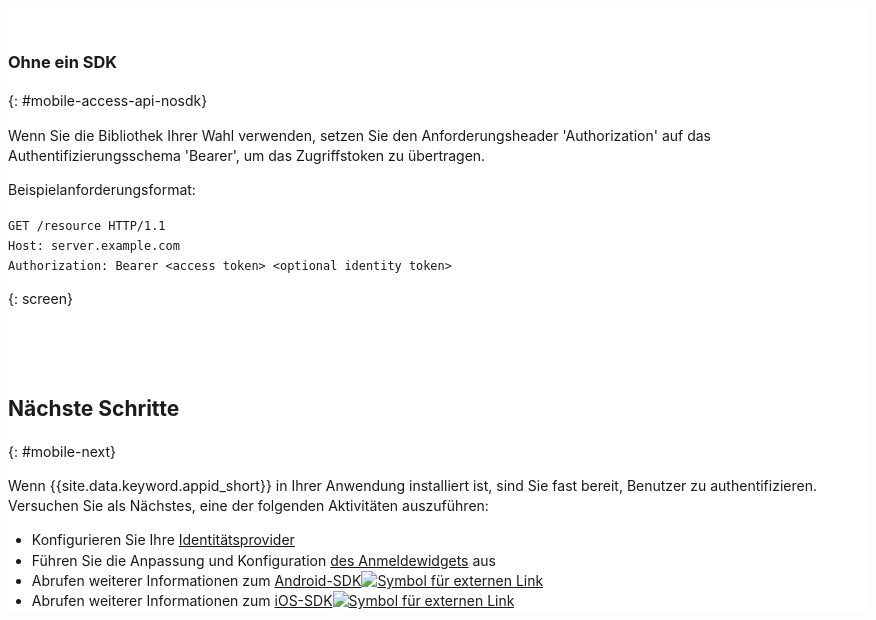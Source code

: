 </br>

### Ohne ein SDK
{: #mobile-access-api-nosdk}

Wenn Sie die Bibliothek Ihrer Wahl verwenden, setzen Sie den Anforderungsheader 'Authorization' auf das Authentifizierungsschema 'Bearer', um das Zugriffstoken zu übertragen.

Beispielanforderungsformat:

  ```
  GET /resource HTTP/1.1
  Host: server.example.com
  Authorization: Bearer <access token> <optional identity token>
  ```
  {: screen}

</br>
</br>

## Nächste Schritte
{: #mobile-next}

Wenn {{site.data.keyword.appid_short}} in Ihrer Anwendung installiert ist, sind Sie fast bereit, Benutzer zu authentifizieren. Versuchen Sie als Nächstes, eine der folgenden Aktivitäten auszuführen:

* Konfigurieren Sie Ihre [Identitätsprovider](/docs/services/appid?topic=appid-social)
* Führen Sie die Anpassung und Konfiguration [des Anmeldewidgets](/docs/services/appid?topic=appid-login-widget) aus
* Abrufen weiterer Informationen zum <a href="https://github.com/ibm-cloud-security/appid-clientsdk-android" target="_blank">Android-SDK<img src="../../icons/launch-glyph.svg" alt="Symbol für externen Link"></a>
* Abrufen weiterer Informationen zum <a href="https://github.com/ibm-cloud-security/appid-clientsdk-swift" target="_blank">iOS-SDK<img src="../../icons/launch-glyph.svg" alt="Symbol für externen Link"></a>
